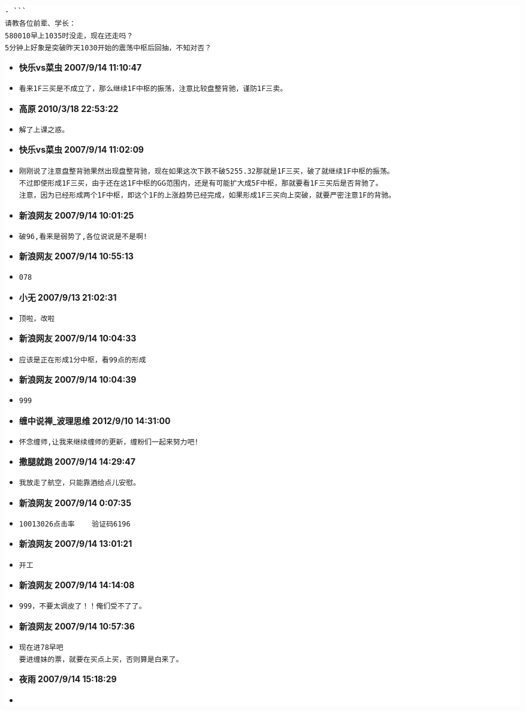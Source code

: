   ```
- ```
  请教各位前辈、学长：
  580010早上1035时没走，现在还走吗？
  5分钟上好象是突破昨天1030开始的震荡中枢后回抽，不知对否？
  ```
- **快乐vs菜虫 2007/9/14 11:10:47**
- ```
  看来1F三买是不成立了，那么继续1F中枢的振荡，注意比较盘整背驰，谨防1F三卖。
  ```
- **高原 2010/3/18 22:53:22**
- ```
  解了上课之惑。
  ```
- **快乐vs菜虫 2007/9/14 11:02:09**
- ```
  刚刚说了注意盘整背驰果然出现盘整背驰，现在如果这次下跌不破5255.32那就是1F三买，破了就继续1F中枢的振荡。
  不过即使形成1F三买，由于还在这1F中枢的GG范围内，还是有可能扩大成5F中枢，那就要看1F三买后是否背驰了。
  注意，因为已经形成两个1F中枢，即这个1F的上涨趋势已经完成，如果形成1F三买向上突破，就要严密注意1F的背驰。
  ```
- **新浪网友 2007/9/14 10:01:25**
- ```
  破96,看来是弱势了,各位说说是不是啊!
  ```
- **新浪网友 2007/9/14 10:55:13**
- ```
  078
  ```
- **小无 2007/9/13 21:02:31**
- ```
  顶啦，改啦
  ```
- **新浪网友 2007/9/14 10:04:33**
- ```
  应该是正在形成1分中枢，看99点的形成
  ```
- **新浪网友 2007/9/14 10:04:39**
- ```
  999
  ```
- **缠中说禅_波理思维 2012/9/10 14:31:00**
- ```
  怀念缠师,让我来继续缠师的更新，缠粉们一起来努力吧!
  ```
- **撒腿就跑 2007/9/14 14:29:47**
- ```
  我放走了航空，只能靠酒给点儿安慰。
  ```
- **新浪网友 2007/9/14 0:07:35**
- ```
  10013026点击率    验证码6196
  ```
- **新浪网友 2007/9/14 13:01:21**
- ```
  开工
  ```
- **新浪网友 2007/9/14 14:14:08**
- ```
  999，不要太调皮了！！俺们受不了了。
  ```
- **新浪网友 2007/9/14 10:57:36**
- ```
  现在进78早吧
  要进缠妹的票，就要在买点上买，否则算是白来了。
  ```
- **夜雨 2007/9/14 15:18:29**
- ```